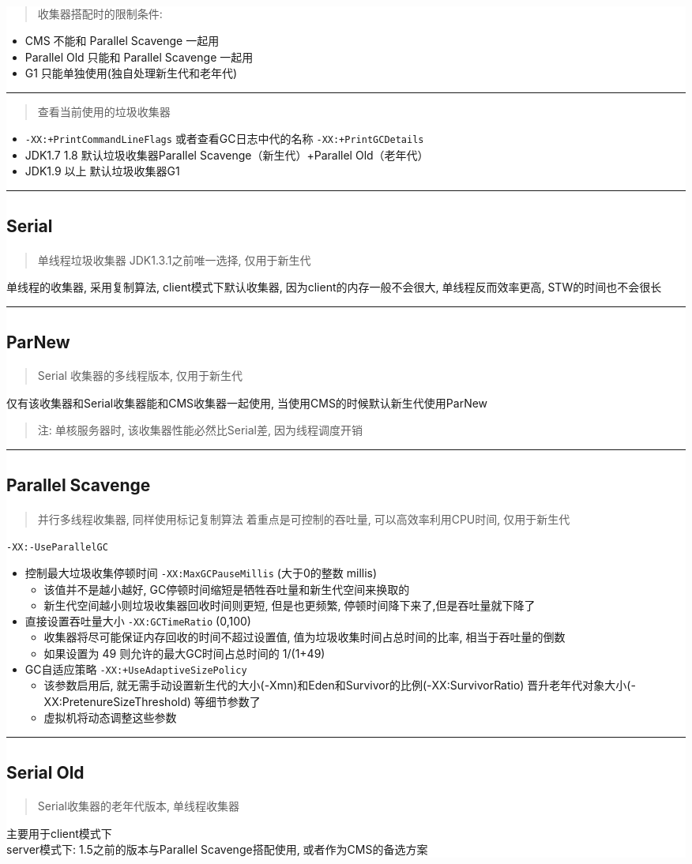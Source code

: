 > 收集器搭配时的限制条件: 
- CMS 不能和 Parallel Scavenge 一起用
- Parallel Old 只能和 Parallel Scavenge 一起用
- G1 只能单独使用(独自处理新生代和老年代)

************************

> 查看当前使用的垃圾收集器 
- `-XX:+PrintCommandLineFlags` 或者查看GC日志中代的名称 `-XX:+PrintGCDetails`
- JDK1.7 1.8 默认垃圾收集器Parallel Scavenge（新生代）+Parallel Old（老年代）
- JDK1.9 以上 默认垃圾收集器G1

************************

## Serial
> 单线程垃圾收集器 JDK1.3.1之前唯一选择, 仅用于新生代

单线程的收集器, 采用复制算法, client模式下默认收集器, 因为client的内存一般不会很大, 单线程反而效率更高, STW的时间也不会很长

************************

## ParNew
> Serial 收集器的多线程版本, 仅用于新生代

仅有该收集器和Serial收集器能和CMS收集器一起使用, 当使用CMS的时候默认新生代使用ParNew

> 注: 单核服务器时, 该收集器性能必然比Serial差, 因为线程调度开销

************************

## Parallel Scavenge
> 并行多线程收集器, 同样使用标记复制算法 着重点是可控制的吞吐量, 可以高效率利用CPU时间, 仅用于新生代

`-XX:-UseParallelGC`

- 控制最大垃圾收集停顿时间 `-XX:MaxGCPauseMillis` (大于0的整数 millis)
    - 该值并不是越小越好, GC停顿时间缩短是牺牲吞吐量和新生代空间来换取的 
    - 新生代空间越小则垃圾收集器回收时间则更短, 但是也更频繁, 停顿时间降下来了,但是吞吐量就下降了
- 直接设置吞吐量大小 `-XX:GCTimeRatio` (0,100)
    - 收集器将尽可能保证内存回收的时间不超过设置值, 值为垃圾收集时间占总时间的比率, 相当于吞吐量的倒数
    - 如果设置为 49 则允许的最大GC时间占总时间的 1/(1+49)
- GC自适应策略 `-XX:+UseAdaptiveSizePolicy`
    - 该参数启用后, 就无需手动设置新生代的大小(-Xmn)和Eden和Survivor的比例(-XX:SurvivorRatio) 晋升老年代对象大小(-XX:PretenureSizeThreshold) 等细节参数了
    - 虚拟机将动态调整这些参数

************************

## Serial Old
> Serial收集器的老年代版本, 单线程收集器 

主要用于client模式下  
server模式下: 1.5之前的版本与Parallel Scavenge搭配使用, 或者作为CMS的备选方案

